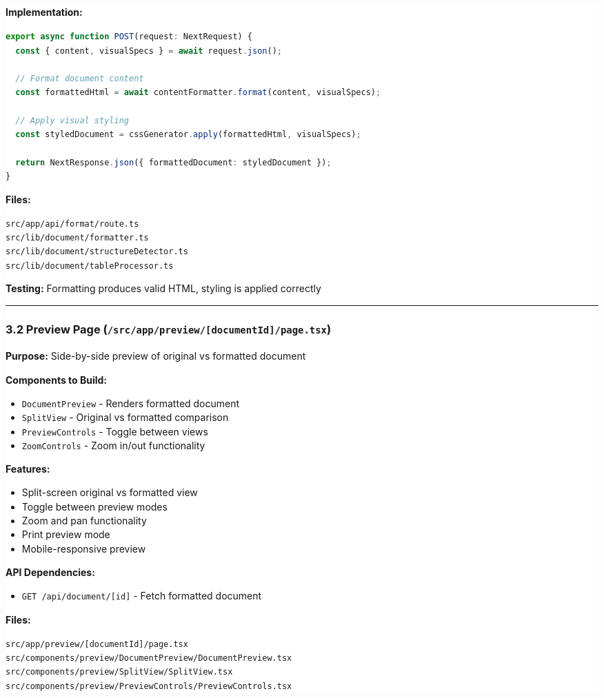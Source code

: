 **Implementation:**
```typescript
export async function POST(request: NextRequest) {
  const { content, visualSpecs } = await request.json();
  
  // Format document content
  const formattedHtml = await contentFormatter.format(content, visualSpecs);
  
  // Apply visual styling
  const styledDocument = cssGenerator.apply(formattedHtml, visualSpecs);
  
  return NextResponse.json({ formattedDocument: styledDocument });
}
```

**Files:**
```
src/app/api/format/route.ts
src/lib/document/formatter.ts
src/lib/document/structureDetector.ts
src/lib/document/tableProcessor.ts
```

**Testing:** Formatting produces valid HTML, styling is applied correctly

---

### 3.2 Preview Page (`/src/app/preview/[documentId]/page.tsx`)
**Purpose:** Side-by-side preview of original vs formatted document

**Components to Build:**
- `DocumentPreview` - Renders formatted document
- `SplitView` - Original vs formatted comparison
- `PreviewControls` - Toggle between views
- `ZoomControls` - Zoom in/out functionality

**Features:**
- Split-screen original vs formatted view
- Toggle between preview modes
- Zoom and pan functionality
- Print preview mode
- Mobile-responsive preview

**API Dependencies:**
- `GET /api/document/[id]` - Fetch formatted document

**Files:**
```
src/app/preview/[documentId]/page.tsx
src/components/preview/DocumentPreview/DocumentPreview.tsx
src/components/preview/SplitView/SplitView.tsx
src/components/preview/PreviewControls/PreviewControls.tsx
```
